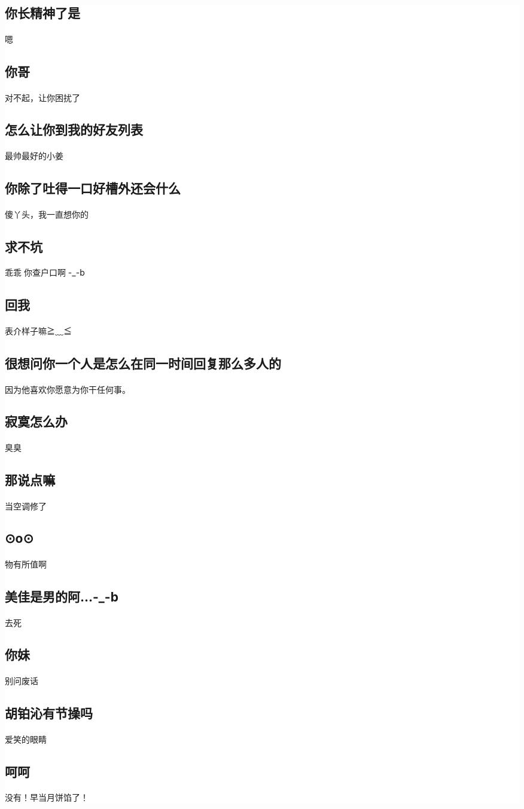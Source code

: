 ## 你长精神了是
嗯

## 你哥
对不起，让你困扰了

## 怎么让你到我的好友列表
最帅最好的小姜

## 你除了吐得一口好槽外还会什么
傻丫头，我一直想你的

## 求不坑
乖乖  你查户口啊 -_-b

## 回我
表介样子嘛≧﹏≦

## 很想问你一个人是怎么在同一时间回复那么多人的
因为他喜欢你愿意为你干任何事。

## 寂寞怎么办
臭臭

## 那说点嘛
当空调修了

## ⊙o⊙
物有所值啊

## 美佳是男的阿…-_-b
去死

## 你妹
别问废话

## 胡铂沁有节操吗
爱笑的眼睛

## 呵呵
没有！早当月饼馅了！
